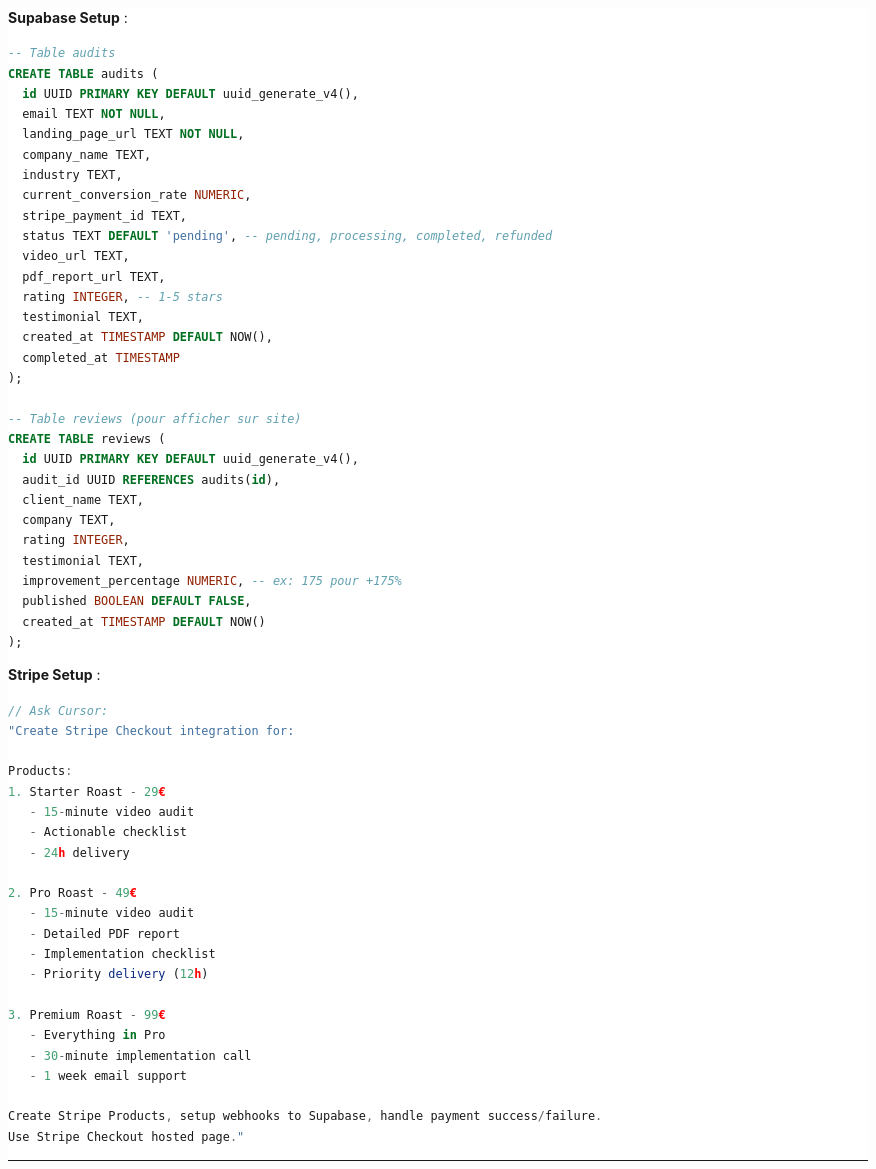 **Supabase Setup** :

```sql
-- Table audits
CREATE TABLE audits (
  id UUID PRIMARY KEY DEFAULT uuid_generate_v4(),
  email TEXT NOT NULL,
  landing_page_url TEXT NOT NULL,
  company_name TEXT,
  industry TEXT,
  current_conversion_rate NUMERIC,
  stripe_payment_id TEXT,
  status TEXT DEFAULT 'pending', -- pending, processing, completed, refunded
  video_url TEXT,
  pdf_report_url TEXT,
  rating INTEGER, -- 1-5 stars
  testimonial TEXT,
  created_at TIMESTAMP DEFAULT NOW(),
  completed_at TIMESTAMP
);

-- Table reviews (pour afficher sur site)
CREATE TABLE reviews (
  id UUID PRIMARY KEY DEFAULT uuid_generate_v4(),
  audit_id UUID REFERENCES audits(id),
  client_name TEXT,
  company TEXT,
  rating INTEGER,
  testimonial TEXT,
  improvement_percentage NUMERIC, -- ex: 175 pour +175%
  published BOOLEAN DEFAULT FALSE,
  created_at TIMESTAMP DEFAULT NOW()
);
```

**Stripe Setup** :

```typescript
// Ask Cursor:
"Create Stripe Checkout integration for:

Products:
1. Starter Roast - 29€
   - 15-minute video audit
   - Actionable checklist
   - 24h delivery

2. Pro Roast - 49€
   - 15-minute video audit
   - Detailed PDF report
   - Implementation checklist
   - Priority delivery (12h)

3. Premium Roast - 99€
   - Everything in Pro
   - 30-minute implementation call
   - 1 week email support

Create Stripe Products, setup webhooks to Supabase, handle payment success/failure.
Use Stripe Checkout hosted page."
```

---